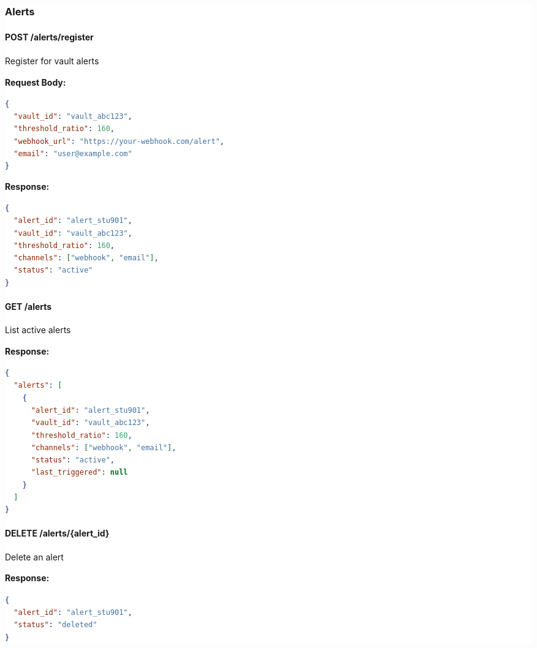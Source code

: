 ### Alerts

#### POST /alerts/register
Register for vault alerts

**Request Body:**
```json
{
  "vault_id": "vault_abc123",
  "threshold_ratio": 160,
  "webhook_url": "https://your-webhook.com/alert",
  "email": "user@example.com"
}
```

**Response:**
```json
{
  "alert_id": "alert_stu901",
  "vault_id": "vault_abc123",
  "threshold_ratio": 160,
  "channels": ["webhook", "email"],
  "status": "active"
}
```

#### GET /alerts
List active alerts

**Response:**
```json
{
  "alerts": [
    {
      "alert_id": "alert_stu901",
      "vault_id": "vault_abc123",
      "threshold_ratio": 160,
      "channels": ["webhook", "email"],
      "status": "active",
      "last_triggered": null
    }
  ]
}
```

#### DELETE /alerts/{alert_id}
Delete an alert

**Response:**
```json
{
  "alert_id": "alert_stu901",
  "status": "deleted"
}
```
